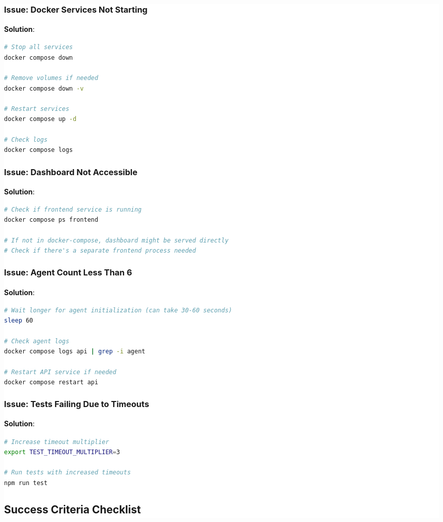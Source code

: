 ### Issue: Docker Services Not Starting
**Solution**:
```bash
# Stop all services
docker compose down

# Remove volumes if needed
docker compose down -v

# Restart services
docker compose up -d

# Check logs
docker compose logs
```

### Issue: Dashboard Not Accessible
**Solution**:
```bash
# Check if frontend service is running
docker compose ps frontend

# If not in docker-compose, dashboard might be served directly
# Check if there's a separate frontend process needed
```

### Issue: Agent Count Less Than 6
**Solution**:
```bash
# Wait longer for agent initialization (can take 30-60 seconds)
sleep 60

# Check agent logs
docker compose logs api | grep -i agent

# Restart API service if needed
docker compose restart api
```

### Issue: Tests Failing Due to Timeouts
**Solution**:
```bash
# Increase timeout multiplier
export TEST_TIMEOUT_MULTIPLIER=3

# Run tests with increased timeouts
npm run test
```

## Success Criteria Checklist
